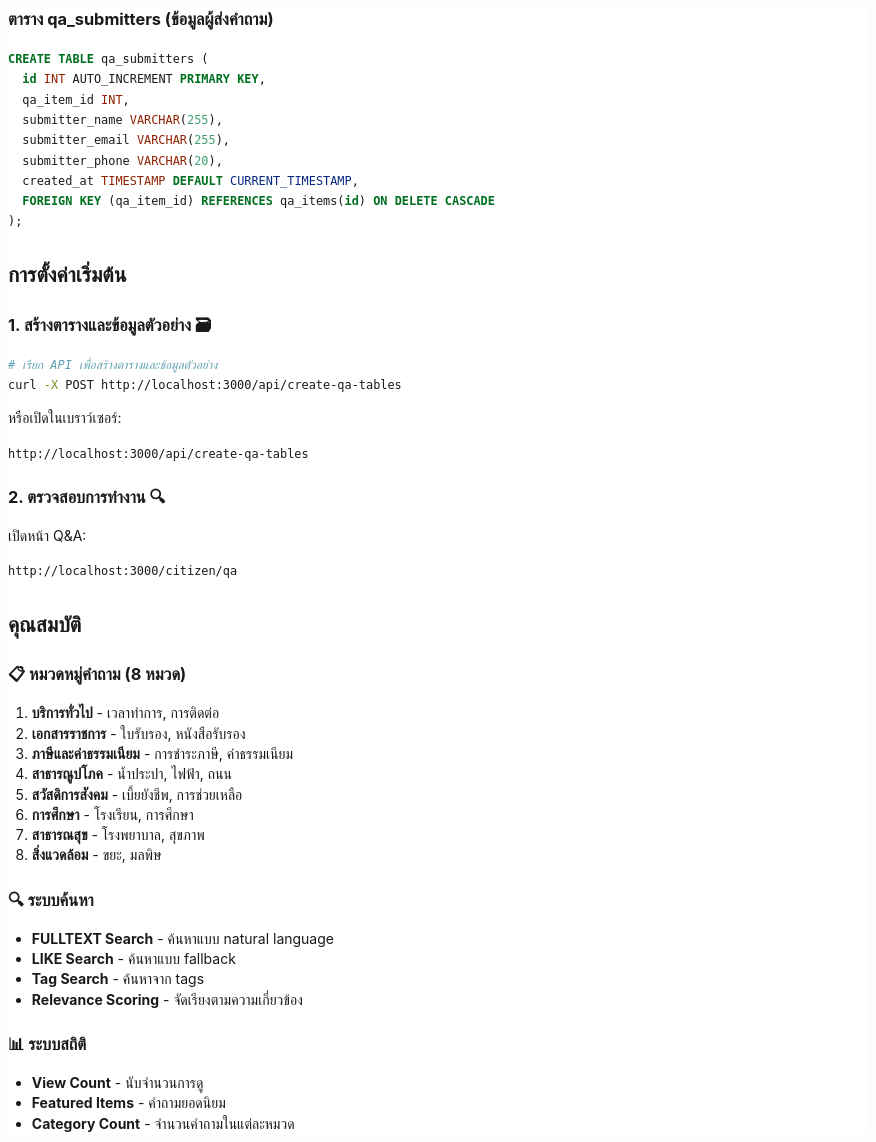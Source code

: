 ### ตาราง qa_submitters (ข้อมูลผู้ส่งคำถาม)
```sql
CREATE TABLE qa_submitters (
  id INT AUTO_INCREMENT PRIMARY KEY,
  qa_item_id INT,
  submitter_name VARCHAR(255),
  submitter_email VARCHAR(255),
  submitter_phone VARCHAR(20),
  created_at TIMESTAMP DEFAULT CURRENT_TIMESTAMP,
  FOREIGN KEY (qa_item_id) REFERENCES qa_items(id) ON DELETE CASCADE
);
```

## การตั้งค่าเริ่มต้น

### 1. สร้างตารางและข้อมูลตัวอย่าง 🗃️
```bash
# เรียก API เพื่อสร้างตารางและข้อมูลตัวอย่าง
curl -X POST http://localhost:3000/api/create-qa-tables
```

หรือเปิดในเบราว์เซอร์:
```
http://localhost:3000/api/create-qa-tables
```

### 2. ตรวจสอบการทำงาน 🔍
เปิดหน้า Q&A:
```
http://localhost:3000/citizen/qa
```

## คุณสมบัติ

### 📋 หมวดหมู่คำถาม (8 หมวด)
1. **บริการทั่วไป** - เวลาทำการ, การติดต่อ
2. **เอกสารราชการ** - ใบรับรอง, หนังสือรับรอง
3. **ภาษีและค่าธรรมเนียม** - การชำระภาษี, ค่าธรรมเนียม
4. **สาธารณูปโภค** - น้ำประปา, ไฟฟ้า, ถนน
5. **สวัสดิการสังคม** - เบี้ยยังชีพ, การช่วยเหลือ
6. **การศึกษา** - โรงเรียน, การศึกษา
7. **สาธารณสุข** - โรงพยาบาล, สุขภาพ
8. **สิ่งแวดล้อม** - ขยะ, มลพิษ

### 🔍 ระบบค้นหา
- **FULLTEXT Search** - ค้นหาแบบ natural language
- **LIKE Search** - ค้นหาแบบ fallback
- **Tag Search** - ค้นหาจาก tags
- **Relevance Scoring** - จัดเรียงตามความเกี่ยวข้อง

### 📊 ระบบสถิติ
- **View Count** - นับจำนวนการดู
- **Featured Items** - คำถามยอดนิยม
- **Category Count** - จำนวนคำถามในแต่ละหมวด
